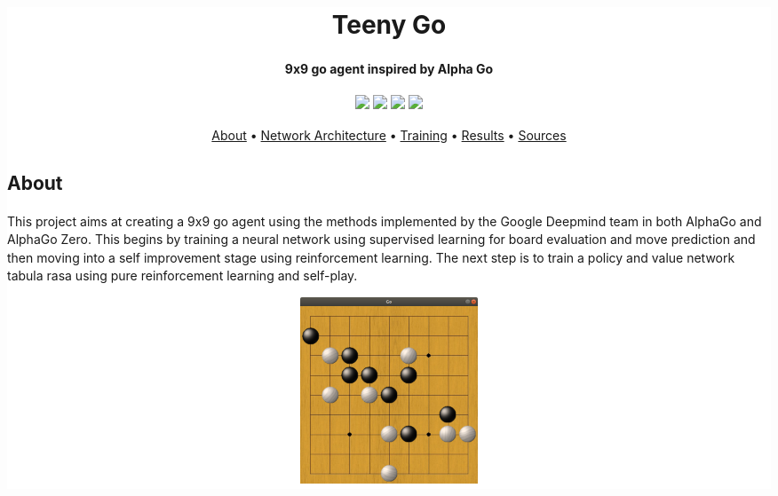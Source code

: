 <h1 align="center"> Teeny Go </h1>

<h4 align="center"> 9x9 go agent inspired by Alpha Go </h4>

<p align="center">
  <img src="https://img.shields.io/badge/Python-v3.6+-blue.svg">
  <img src="https://img.shields.io/badge/Pytorch-v1.3-orange.svg">
  <img src="https://img.shields.io/badge/Build-Passing-green.svg">
  <img src="https://img.shields.io/badge/License-MIT-blue.svg">
</p>

<p align="center">
  <a href="#About">About</a> •
  <a href="#Network-Architecture">Network Architecture</a> •
  <a href="#Training">Training</a> •
  <a href="#Results">Results</a> •
  <a href="#Sources">Sources</a>
</p>

## About
This project aims at creating a 9x9 go agent using the methods implemented by the Google Deepmind team in both AlphaGo and AlphaGo Zero. This begins by training a neural network using supervised learning for board evaluation and move prediction and then moving into a self improvement stage using reinforcement learning. The next step is to train a policy and value network tabula rasa using pure reinforcement learning and self-play.

<p align="center">
  <img src="https://github.com/Gregory-Eales/teeny-go/blob/master/depreciated/assets/images/go_sample.png" width="200"/>
</p>
